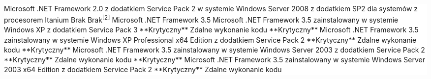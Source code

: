 <td style="border:1px solid black;">
Microsoft .NET Framework 2.0 z dodatkiem Service Pack 2 w systemie Windows Server 2008 z dodatkiem SP2 dla systemów z procesorem Itanium
</td>
<td style="border:1px solid black;">
Brak
</td>
<td style="border:1px solid black;">
Brak<sup>[2]</sup>
</td>
</tr>
<tr>
<th colspan="3">
Microsoft .NET Framework 3.5
</th>
</tr>
<tr>
<td style="border:1px solid black;">
Microsoft .NET Framework 3.5 zainstalowany w systemie Windows XP z dodatkiem Service Pack 3
</td>
<td style="border:1px solid black;">
**Krytyczny**  
Zdalne wykonanie kodu
</td>
<td style="border:1px solid black;">
**Krytyczny**
</td>
</tr>
<tr class="alternateRow">
<td style="border:1px solid black;">
Microsoft .NET Framework 3.5 zainstalowany w systemie Windows XP Professional x64 Edition z dodatkiem Service Pack 2
</td>
<td style="border:1px solid black;">
**Krytyczny**  
Zdalne wykonanie kodu
</td>
<td style="border:1px solid black;">
**Krytyczny**
</td>
</tr>
<tr>
<td style="border:1px solid black;">
Microsoft .NET Framework 3.5 zainstalowany w systemie Windows Server 2003 z dodatkiem Service Pack 2
</td>
<td style="border:1px solid black;">
**Krytyczny**  
Zdalne wykonanie kodu
</td>
<td style="border:1px solid black;">
**Krytyczny**
</td>
</tr>
<tr class="alternateRow">
<td style="border:1px solid black;">
Microsoft .NET Framework 3.5 zainstalowany w systemie Windows Server 2003 x64 Edition z dodatkiem Service Pack 2
</td>
<td style="border:1px solid black;">
**Krytyczny**  
Zdalne wykonanie kodu
</td>
<td style="border:1px solid black;">
